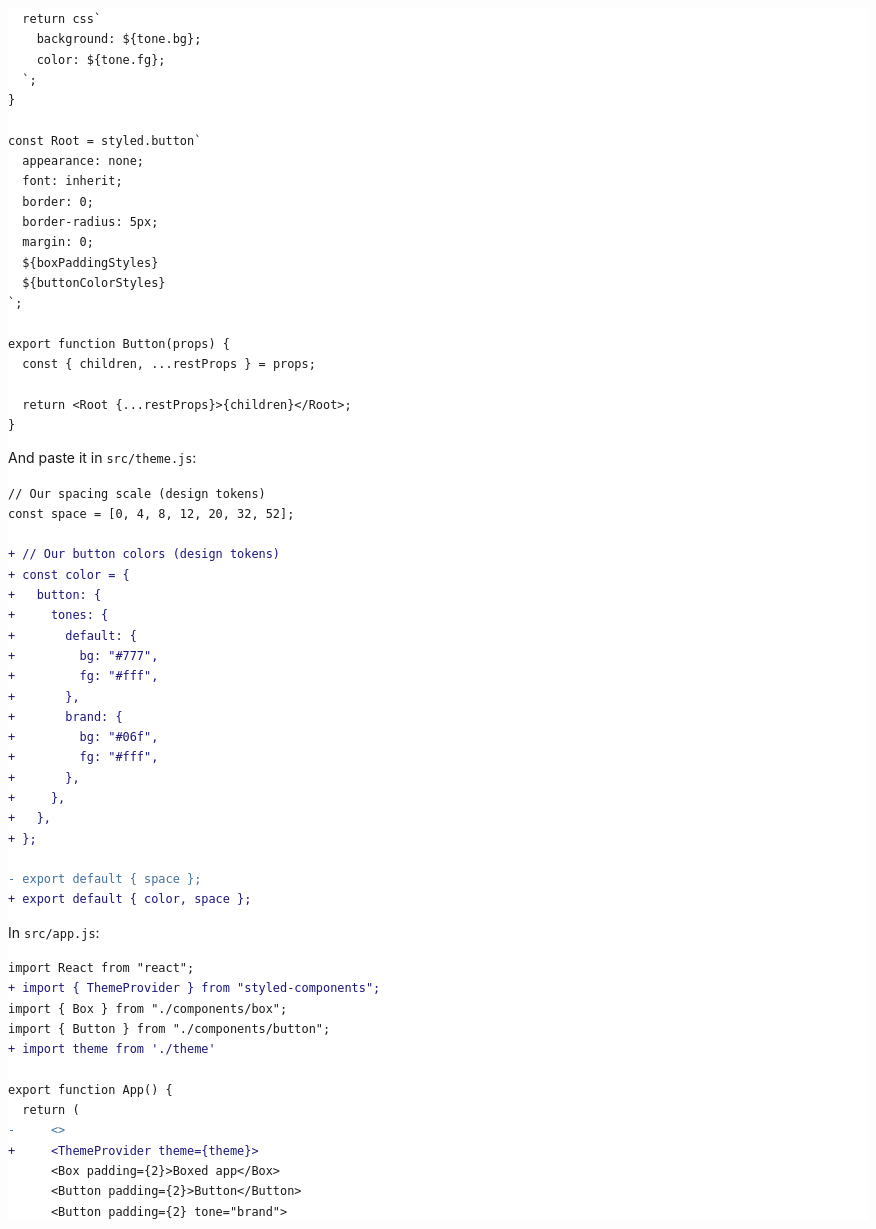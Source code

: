 ```diff
  return css`
    background: ${tone.bg};
    color: ${tone.fg};
  `;
}

const Root = styled.button`
  appearance: none;
  font: inherit;
  border: 0;
  border-radius: 5px;
  margin: 0;
  ${boxPaddingStyles}
  ${buttonColorStyles}
`;

export function Button(props) {
  const { children, ...restProps } = props;

  return <Root {...restProps}>{children}</Root>;
}
```

And paste it in `src/theme.js`:

```diff
// Our spacing scale (design tokens)
const space = [0, 4, 8, 12, 20, 32, 52];

+ // Our button colors (design tokens)
+ const color = {
+   button: {
+     tones: {
+       default: {
+         bg: "#777",
+         fg: "#fff",
+       },
+       brand: {
+         bg: "#06f",
+         fg: "#fff",
+       },
+     },
+   },
+ };

- export default { space };
+ export default { color, space };
```

In `src/app.js`:

```diff
import React from "react";
+ import { ThemeProvider } from "styled-components";
import { Box } from "./components/box";
import { Button } from "./components/button";
+ import theme from './theme'

export function App() {
  return (
-     <>
+     <ThemeProvider theme={theme}>
      <Box padding={2}>Boxed app</Box>
      <Button padding={2}>Button</Button>
      <Button padding={2} tone="brand">
```